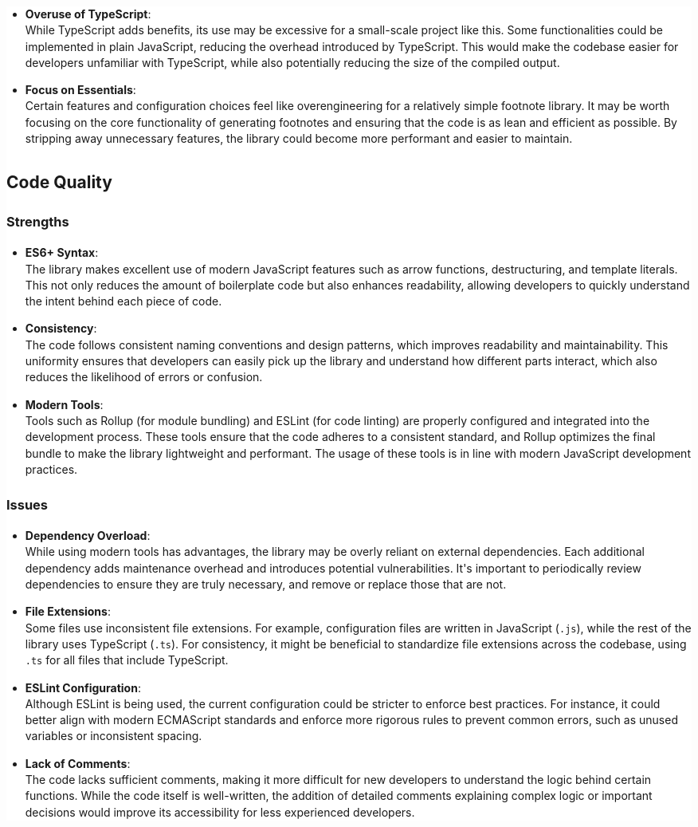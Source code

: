- **Overuse of TypeScript**:  
  While TypeScript adds benefits, its use may be excessive for a small-scale project like this. Some functionalities could be implemented in plain JavaScript, reducing the overhead introduced by TypeScript. This would make the codebase easier for developers unfamiliar with TypeScript, while also potentially reducing the size of the compiled output.

- **Focus on Essentials**:  
  Certain features and configuration choices feel like overengineering for a relatively simple footnote library. It may be worth focusing on the core functionality of generating footnotes and ensuring that the code is as lean and efficient as possible. By stripping away unnecessary features, the library could become more performant and easier to maintain.

## Code Quality
### Strengths
- **ES6+ Syntax**:  
  The library makes excellent use of modern JavaScript features such as arrow functions, destructuring, and template literals. This not only reduces the amount of boilerplate code but also enhances readability, allowing developers to quickly understand the intent behind each piece of code.

- **Consistency**:  
  The code follows consistent naming conventions and design patterns, which improves readability and maintainability. This uniformity ensures that developers can easily pick up the library and understand how different parts interact, which also reduces the likelihood of errors or confusion.

- **Modern Tools**:  
  Tools such as Rollup (for module bundling) and ESLint (for code linting) are properly configured and integrated into the development process. These tools ensure that the code adheres to a consistent standard, and Rollup optimizes the final bundle to make the library lightweight and performant. The usage of these tools is in line with modern JavaScript development practices.

### Issues
- **Dependency Overload**:  
  While using modern tools has advantages, the library may be overly reliant on external dependencies. Each additional dependency adds maintenance overhead and introduces potential vulnerabilities. It's important to periodically review dependencies to ensure they are truly necessary, and remove or replace those that are not.

- **File Extensions**:  
  Some files use inconsistent file extensions. For example, configuration files are written in JavaScript (`.js`), while the rest of the library uses TypeScript (`.ts`). For consistency, it might be beneficial to standardize file extensions across the codebase, using `.ts` for all files that include TypeScript.

- **ESLint Configuration**:  
  Although ESLint is being used, the current configuration could be stricter to enforce best practices. For instance, it could better align with modern ECMAScript standards and enforce more rigorous rules to prevent common errors, such as unused variables or inconsistent spacing.

- **Lack of Comments**:  
  The code lacks sufficient comments, making it more difficult for new developers to understand the logic behind certain functions. While the code itself is well-written, the addition of detailed comments explaining complex logic or important decisions would improve its accessibility for less experienced developers.
